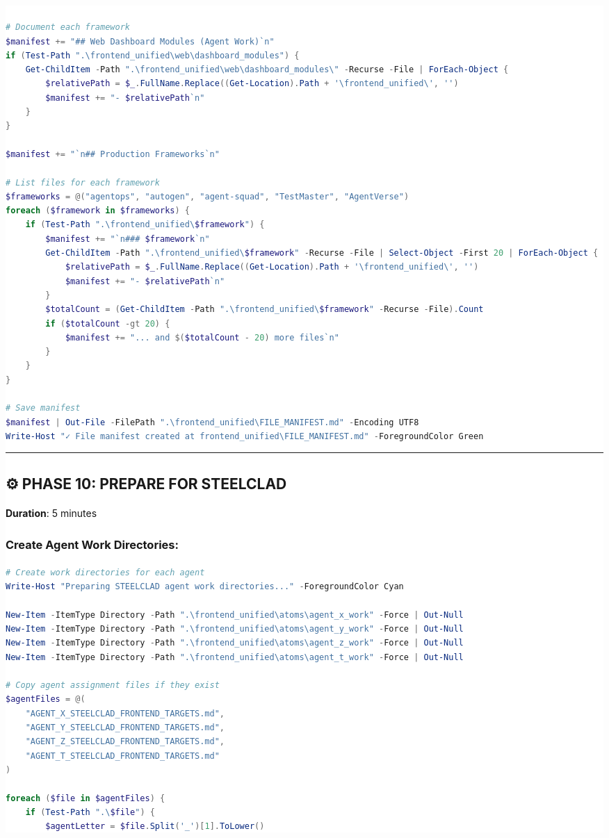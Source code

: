 ```powershell

# Document each framework
$manifest += "## Web Dashboard Modules (Agent Work)`n"
if (Test-Path ".\frontend_unified\web\dashboard_modules") {
    Get-ChildItem -Path ".\frontend_unified\web\dashboard_modules\" -Recurse -File | ForEach-Object {
        $relativePath = $_.FullName.Replace((Get-Location).Path + '\frontend_unified\', '')
        $manifest += "- $relativePath`n"
    }
}

$manifest += "`n## Production Frameworks`n"

# List files for each framework
$frameworks = @("agentops", "autogen", "agent-squad", "TestMaster", "AgentVerse")
foreach ($framework in $frameworks) {
    if (Test-Path ".\frontend_unified\$framework") {
        $manifest += "`n### $framework`n"
        Get-ChildItem -Path ".\frontend_unified\$framework" -Recurse -File | Select-Object -First 20 | ForEach-Object {
            $relativePath = $_.FullName.Replace((Get-Location).Path + '\frontend_unified\', '')
            $manifest += "- $relativePath`n"
        }
        $totalCount = (Get-ChildItem -Path ".\frontend_unified\$framework" -Recurse -File).Count
        if ($totalCount -gt 20) {
            $manifest += "... and $($totalCount - 20) more files`n"
        }
    }
}

# Save manifest
$manifest | Out-File -FilePath ".\frontend_unified\FILE_MANIFEST.md" -Encoding UTF8
Write-Host "✓ File manifest created at frontend_unified\FILE_MANIFEST.md" -ForegroundColor Green
```

---

## ⚙️ PHASE 10: PREPARE FOR STEELCLAD
**Duration**: 5 minutes

### Create Agent Work Directories:
```powershell
# Create work directories for each agent
Write-Host "Preparing STEELCLAD agent work directories..." -ForegroundColor Cyan

New-Item -ItemType Directory -Path ".\frontend_unified\atoms\agent_x_work" -Force | Out-Null
New-Item -ItemType Directory -Path ".\frontend_unified\atoms\agent_y_work" -Force | Out-Null
New-Item -ItemType Directory -Path ".\frontend_unified\atoms\agent_z_work" -Force | Out-Null
New-Item -ItemType Directory -Path ".\frontend_unified\atoms\agent_t_work" -Force | Out-Null

# Copy agent assignment files if they exist
$agentFiles = @(
    "AGENT_X_STEELCLAD_FRONTEND_TARGETS.md",
    "AGENT_Y_STEELCLAD_FRONTEND_TARGETS.md",
    "AGENT_Z_STEELCLAD_FRONTEND_TARGETS.md",
    "AGENT_T_STEELCLAD_FRONTEND_TARGETS.md"
)

foreach ($file in $agentFiles) {
    if (Test-Path ".\$file") {
        $agentLetter = $file.Split('_')[1].ToLower()
```